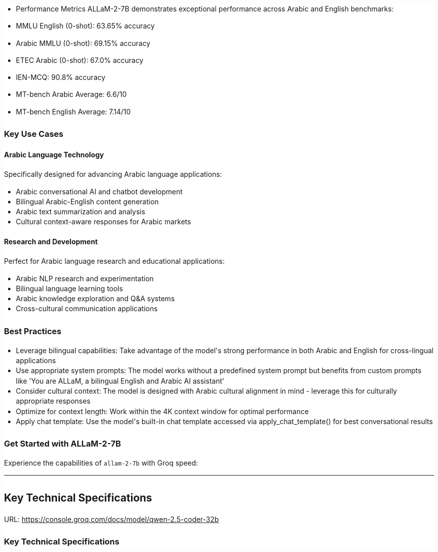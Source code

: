 * Performance Metrics
ALLaM-2-7B demonstrates exceptional performance across Arabic and English benchmarks:
 
* MMLU English (0-shot): 63.65% accuracy
* Arabic MMLU (0-shot): 69.15% accuracy
* ETEC Arabic (0-shot): 67.0% accuracy
* IEN-MCQ: 90.8% accuracy
* MT-bench Arabic Average: 6.6/10
* MT-bench English Average: 7.14/10


### Key Use Cases

#### Arabic Language Technology
Specifically designed for advancing Arabic language applications:

* Arabic conversational AI and chatbot development
* Bilingual Arabic-English content generation
* Arabic text summarization and analysis
* Cultural context-aware responses for Arabic markets

#### Research and Development
Perfect for Arabic language research and educational applications:

* Arabic NLP research and experimentation
* Bilingual language learning tools
* Arabic knowledge exploration and Q&A systems
* Cross-cultural communication applications


### Best Practices

* Leverage bilingual capabilities: Take advantage of the model's strong performance in both Arabic and English for cross-lingual applications
* Use appropriate system prompts: The model works without a predefined system prompt but benefits from custom prompts like 'You are ALLaM, a bilingual English and Arabic AI assistant'
* Consider cultural context: The model is designed with Arabic cultural alignment in mind - leverage this for culturally appropriate responses
* Optimize for context length: Work within the 4K context window for optimal performance
* Apply chat template: Use the model's built-in chat template accessed via apply_chat_template() for best conversational results

### Get Started with ALLaM-2-7B
Experience the capabilities of `allam-2-7b` with Groq speed:

---

## Key Technical Specifications

URL: https://console.groq.com/docs/model/qwen-2.5-coder-32b

### Key Technical Specifications
